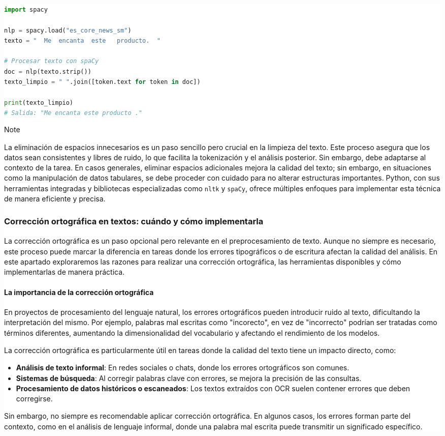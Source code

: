 ```python
import spacy

nlp = spacy.load("es_core_news_sm")
texto = "  Me  encanta  este   producto.  "

# Procesar texto con spaCy
doc = nlp(texto.strip())
texto_limpio = " ".join([token.text for token in doc])

print(texto_limpio)
# Salida: "Me encanta este producto ."
```

> [!note]
>
> La eliminación de espacios innecesarios es un paso sencillo pero crucial en la limpieza del texto. Este proceso asegura que los datos sean consistentes y libres de ruido, lo que facilita la tokenización y el análisis posterior. Sin embargo, debe adaptarse al contexto de la tarea. En casos generales, eliminar espacios adicionales mejora la calidad del texto; sin embargo, en situaciones como la manipulación de datos tabulares, se debe proceder con cuidado para no alterar estructuras importantes. Python, con sus herramientas integradas y bibliotecas especializadas como `nltk` y `spaCy`, ofrece múltiples enfoques para implementar esta técnica de manera eficiente y precisa.

### **Corrección ortográfica en textos: cuándo y cómo implementarla**

La corrección ortográfica es un paso opcional pero relevante en el preprocesamiento de texto. Aunque no siempre es necesario, este proceso puede marcar la diferencia en tareas donde los errores tipográficos o de escritura afectan la calidad del análisis. En este apartado exploraremos las razones para realizar una corrección ortográfica, las herramientas disponibles y cómo implementarlas de manera práctica.

#### La importancia de la corrección ortográfica

En proyectos de procesamiento del lenguaje natural, los errores ortográficos pueden introducir ruido al texto, dificultando la interpretación del mismo. Por ejemplo, palabras mal escritas como "incorecto", en vez de "incorrecto" podrían ser tratadas como términos diferentes, aumentando la dimensionalidad del vocabulario y afectando el rendimiento de los modelos.

La corrección ortográfica es particularmente útil en tareas donde la calidad del texto tiene un impacto directo, como:

- **Análisis de texto informal**: En redes sociales o chats, donde los errores ortográficos son comunes.
- **Sistemas de búsqueda**: Al corregir palabras clave con errores, se mejora la precisión de las consultas.
- **Procesamiento de datos históricos o escaneados**: Los textos extraídos con OCR suelen contener errores que deben corregirse.

Sin embargo, no siempre es recomendable aplicar corrección ortográfica. En algunos casos, los errores forman parte del contexto, como en el análisis de lenguaje informal, donde una palabra mal escrita puede transmitir un significado específico.
